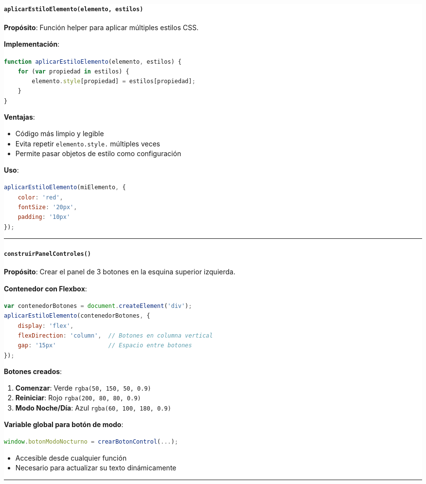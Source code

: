 
#### `aplicarEstiloElemento(elemento, estilos)`
**Propósito**: Función helper para aplicar múltiples estilos CSS.

**Implementación**:
```javascript
function aplicarEstiloElemento(elemento, estilos) {
    for (var propiedad in estilos) {
        elemento.style[propiedad] = estilos[propiedad];
    }
}
```

**Ventajas**:
- Código más limpio y legible
- Evita repetir `elemento.style.` múltiples veces
- Permite pasar objetos de estilo como configuración

**Uso**:
```javascript
aplicarEstiloElemento(miElemento, {
    color: 'red',
    fontSize: '20px',
    padding: '10px'
});
```

---

#### `construirPanelControles()`
**Propósito**: Crear el panel de 3 botones en la esquina superior izquierda.

**Contenedor con Flexbox**:
```javascript
var contenedorBotones = document.createElement('div');
aplicarEstiloElemento(contenedorBotones, {
    display: 'flex',
    flexDirection: 'column',  // Botones en columna vertical
    gap: '15px'               // Espacio entre botones
});
```

**Botones creados**:
1. **Comenzar**: Verde `rgba(50, 150, 50, 0.9)`
2. **Reiniciar**: Rojo `rgba(200, 80, 80, 0.9)`
3. **Modo Noche/Día**: Azul `rgba(60, 100, 180, 0.9)`

**Variable global para botón de modo**:
```javascript
window.botonModoNocturno = crearBotonControl(...);
```
- Accesible desde cualquier función
- Necesario para actualizar su texto dinámicamente

---

